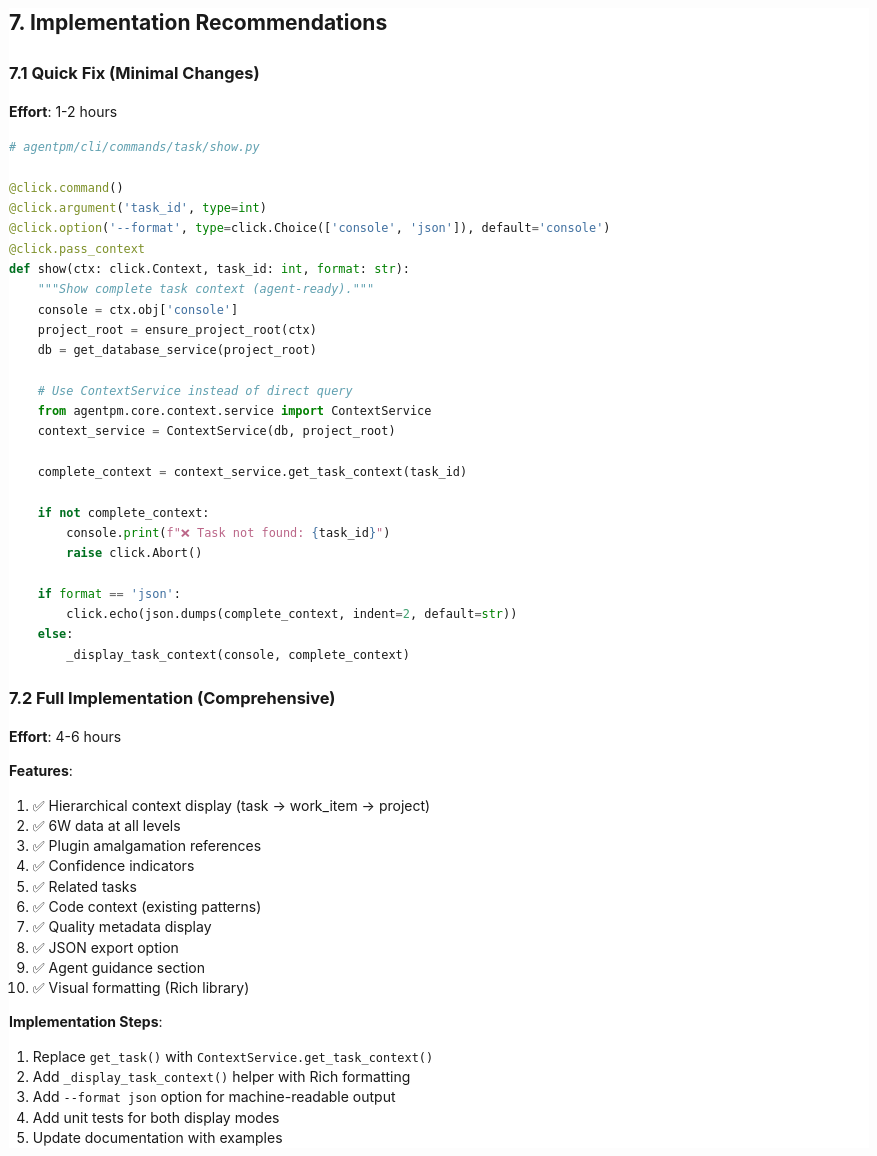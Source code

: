 
## 7. Implementation Recommendations

### 7.1 Quick Fix (Minimal Changes)

**Effort**: 1-2 hours

```python
# agentpm/cli/commands/task/show.py

@click.command()
@click.argument('task_id', type=int)
@click.option('--format', type=click.Choice(['console', 'json']), default='console')
@click.pass_context
def show(ctx: click.Context, task_id: int, format: str):
    """Show complete task context (agent-ready)."""
    console = ctx.obj['console']
    project_root = ensure_project_root(ctx)
    db = get_database_service(project_root)

    # Use ContextService instead of direct query
    from agentpm.core.context.service import ContextService
    context_service = ContextService(db, project_root)

    complete_context = context_service.get_task_context(task_id)

    if not complete_context:
        console.print(f"❌ Task not found: {task_id}")
        raise click.Abort()

    if format == 'json':
        click.echo(json.dumps(complete_context, indent=2, default=str))
    else:
        _display_task_context(console, complete_context)
```

### 7.2 Full Implementation (Comprehensive)

**Effort**: 4-6 hours

**Features**:
1. ✅ Hierarchical context display (task → work_item → project)
2. ✅ 6W data at all levels
3. ✅ Plugin amalgamation references
4. ✅ Confidence indicators
5. ✅ Related tasks
6. ✅ Code context (existing patterns)
7. ✅ Quality metadata display
8. ✅ JSON export option
9. ✅ Agent guidance section
10. ✅ Visual formatting (Rich library)

**Implementation Steps**:
1. Replace `get_task()` with `ContextService.get_task_context()`
2. Add `_display_task_context()` helper with Rich formatting
3. Add `--format json` option for machine-readable output
4. Add unit tests for both display modes
5. Update documentation with examples
